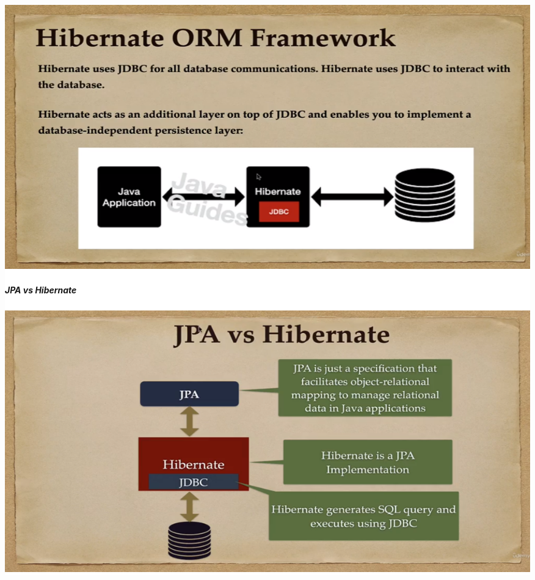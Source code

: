 ![1707070412738](image/README/1707070412738.png)

##### JPA vs Hibernate

![1707070576902](image/README/1707070576902.png)
